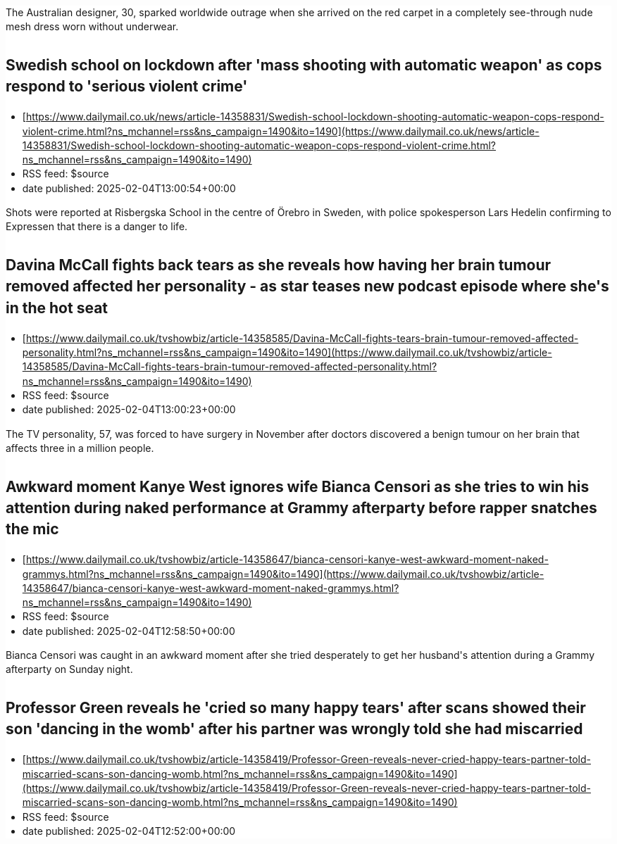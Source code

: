 The Australian designer, 30, sparked worldwide outrage when she arrived on the red carpet in a completely see-through nude mesh dress worn without underwear.

## Swedish school on lockdown after 'mass shooting with automatic weapon' as cops respond to 'serious violent crime'
 - [https://www.dailymail.co.uk/news/article-14358831/Swedish-school-lockdown-shooting-automatic-weapon-cops-respond-violent-crime.html?ns_mchannel=rss&ns_campaign=1490&ito=1490](https://www.dailymail.co.uk/news/article-14358831/Swedish-school-lockdown-shooting-automatic-weapon-cops-respond-violent-crime.html?ns_mchannel=rss&ns_campaign=1490&ito=1490)
 - RSS feed: $source
 - date published: 2025-02-04T13:00:54+00:00

Shots were reported at Risbergska School in the centre of Örebro in Sweden, with police spokesperson Lars Hedelin confirming to Expressen that there is a danger to life.

## Davina McCall fights back tears as she reveals how having her brain tumour removed affected her personality - as star teases new podcast episode where she's in the hot seat
 - [https://www.dailymail.co.uk/tvshowbiz/article-14358585/Davina-McCall-fights-tears-brain-tumour-removed-affected-personality.html?ns_mchannel=rss&ns_campaign=1490&ito=1490](https://www.dailymail.co.uk/tvshowbiz/article-14358585/Davina-McCall-fights-tears-brain-tumour-removed-affected-personality.html?ns_mchannel=rss&ns_campaign=1490&ito=1490)
 - RSS feed: $source
 - date published: 2025-02-04T13:00:23+00:00

The TV personality, 57, was forced to have surgery in November after doctors discovered a benign tumour on her brain that affects three in a million people.

## Awkward moment Kanye West ignores wife Bianca Censori as she tries to win his attention during naked performance at Grammy afterparty before rapper snatches the mic
 - [https://www.dailymail.co.uk/tvshowbiz/article-14358647/bianca-censori-kanye-west-awkward-moment-naked-grammys.html?ns_mchannel=rss&ns_campaign=1490&ito=1490](https://www.dailymail.co.uk/tvshowbiz/article-14358647/bianca-censori-kanye-west-awkward-moment-naked-grammys.html?ns_mchannel=rss&ns_campaign=1490&ito=1490)
 - RSS feed: $source
 - date published: 2025-02-04T12:58:50+00:00

Bianca Censori was caught in an awkward moment after she tried desperately to get her husband's attention during a Grammy afterparty on Sunday night.

## Professor Green reveals he 'cried so many happy tears' after scans showed their son 'dancing in the womb' after his partner was wrongly told she had miscarried
 - [https://www.dailymail.co.uk/tvshowbiz/article-14358419/Professor-Green-reveals-never-cried-happy-tears-partner-told-miscarried-scans-son-dancing-womb.html?ns_mchannel=rss&ns_campaign=1490&ito=1490](https://www.dailymail.co.uk/tvshowbiz/article-14358419/Professor-Green-reveals-never-cried-happy-tears-partner-told-miscarried-scans-son-dancing-womb.html?ns_mchannel=rss&ns_campaign=1490&ito=1490)
 - RSS feed: $source
 - date published: 2025-02-04T12:52:00+00:00
